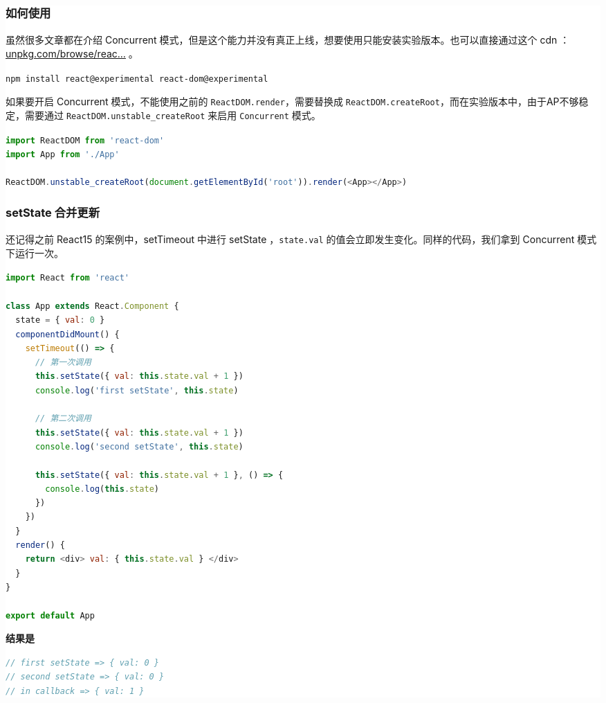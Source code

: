 ### 如何使用

虽然很多文章都在介绍 Concurrent 模式，但是这个能力并没有真正上线，想要使用只能安装实验版本。也可以直接通过这个 cdn ：[unpkg.com/browse/reac…](https://unpkg.com/browse/react@0.0.0-experimental-94c0244ba/) 。

```bash
npm install react@experimental react-dom@experimental
```

如果要开启 Concurrent 模式，不能使用之前的 `ReactDOM.render`，需要替换成 `ReactDOM.createRoot`，而在实验版本中，由于AP不够稳定，需要通过 `ReactDOM.unstable_createRoot` 来启用 `Concurrent` 模式。

```javascript
import ReactDOM from 'react-dom'
import App from './App'

ReactDOM.unstable_createRoot(document.getElementById('root')).render(<App></App>)
```

### setState 合并更新

还记得之前 React15 的案例中，setTimeout 中进行 setState ，`state.val` 的值会立即发生变化。同样的代码，我们拿到 Concurrent 模式下运行一次。

```javascript
import React from 'react'

class App extends React.Component {
  state = { val: 0 }
  componentDidMount() {
    setTimeout(() => {
      // 第一次调用
      this.setState({ val: this.state.val + 1 })
      console.log('first setState', this.state)
  
      // 第二次调用
      this.setState({ val: this.state.val + 1 })
      console.log('second setState', this.state)
      
      this.setState({ val: this.state.val + 1 }, () => {
        console.log(this.state)
      })
    })
  }
  render() {
    return <div> val: { this.state.val } </div>
  }
}

export default App
```

**结果是**

```javascript
// first setState => { val: 0 }
// second setState => { val: 0 }
// in callback => { val: 1 }
```
